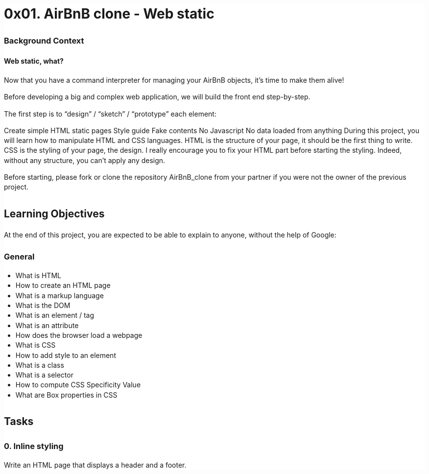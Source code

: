 # 0x01. AirBnB clone - Web static

### Background Context

#### Web static, what?
Now that you have a command interpreter for managing your AirBnB objects, it’s time to make them alive!

Before developing a big and complex web application, we will build the front end step-by-step.

The first step is to “design” / “sketch” / “prototype” each element:

Create simple HTML static pages
Style guide
Fake contents
No Javascript
No data loaded from anything
During this project, you will learn how to manipulate HTML and CSS languages. HTML is the structure of your page, it should be the first thing to write. CSS is the styling of your page, the design. I really encourage you to fix your HTML part before starting the styling. Indeed, without any structure, you can’t apply any design.

Before starting, please fork or clone the repository AirBnB_clone from your partner if you were not the owner of the previous project.


## Learning Objectives
At the end of this project, you are expected to be able to explain to anyone, without the help of Google:

### General
- What is HTML
- How to create an HTML page
- What is a markup language
- What is the DOM
- What is an element / tag
- What is an attribute
- How does the browser load a webpage
- What is CSS
- How to add style to an element
- What is a class
- What is a selector
- How to compute CSS Specificity Value
- What are Box properties in CSS

## Tasks

### 0. Inline styling

Write an HTML page that displays a header and a footer.
